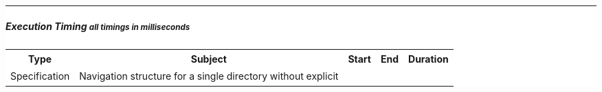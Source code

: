 <div data-reactid=".0.1.$spec-editorb2bf7c97-5c10-454e-a068-8f9256376467=2results.1.2:1"><hr data-reactid=".0.1.$spec-editorb2bf7c97-5c10-454e-a068-8f9256376467=2results.1.2:1.0"><h5 data-reactid=".0.1.$spec-editorb2bf7c97-5c10-454e-a068-8f9256376467=2results.1.2:1.1"><span data-reactid=".0.1.$spec-editorb2bf7c97-5c10-454e-a068-8f9256376467=2results.1.2:1.1.0">Execution Timing </span><small data-reactid=".0.1.$spec-editorb2bf7c97-5c10-454e-a068-8f9256376467=2results.1.2:1.1.1">all timings in milliseconds</small></h5><table class="table table-striped" data-reactid=".0.1.$spec-editorb2bf7c97-5c10-454e-a068-8f9256376467=2results.1.2:1.2"><tbody><tr data-reactid=".0.1.$spec-editorb2bf7c97-5c10-454e-a068-8f9256376467=2results.1.2:1.2.0"><th data-reactid=".0.1.$spec-editorb2bf7c97-5c10-454e-a068-8f9256376467=2results.1.2:1.2.0.0">Type</th><th data-reactid=".0.1.$spec-editorb2bf7c97-5c10-454e-a068-8f9256376467=2results.1.2:1.2.0.1">Subject</th><th data-reactid=".0.1.$spec-editorb2bf7c97-5c10-454e-a068-8f9256376467=2results.1.2:1.2.0.2">Start</th><th data-reactid=".0.1.$spec-editorb2bf7c97-5c10-454e-a068-8f9256376467=2results.1.2:1.2.0.3">End</th><th data-reactid=".0.1.$spec-editorb2bf7c97-5c10-454e-a068-8f9256376467=2results.1.2:1.2.0.4">Duration</th></tr><tr data-reactid=".0.1.$spec-editorb2bf7c97-5c10-454e-a068-8f9256376467=2results.1.2:1.2.1:0"><td data-reactid=".0.1.$spec-editorb2bf7c97-5c10-454e-a068-8f9256376467=2results.1.2:1.2.1:0.0">Specification</td><td data-reactid=".0.1.$spec-editorb2bf7c97-5c10-454e-a068-8f9256376467=2results.1.2:1.2.1:0.1">Navigation structure for a single directory without explicit